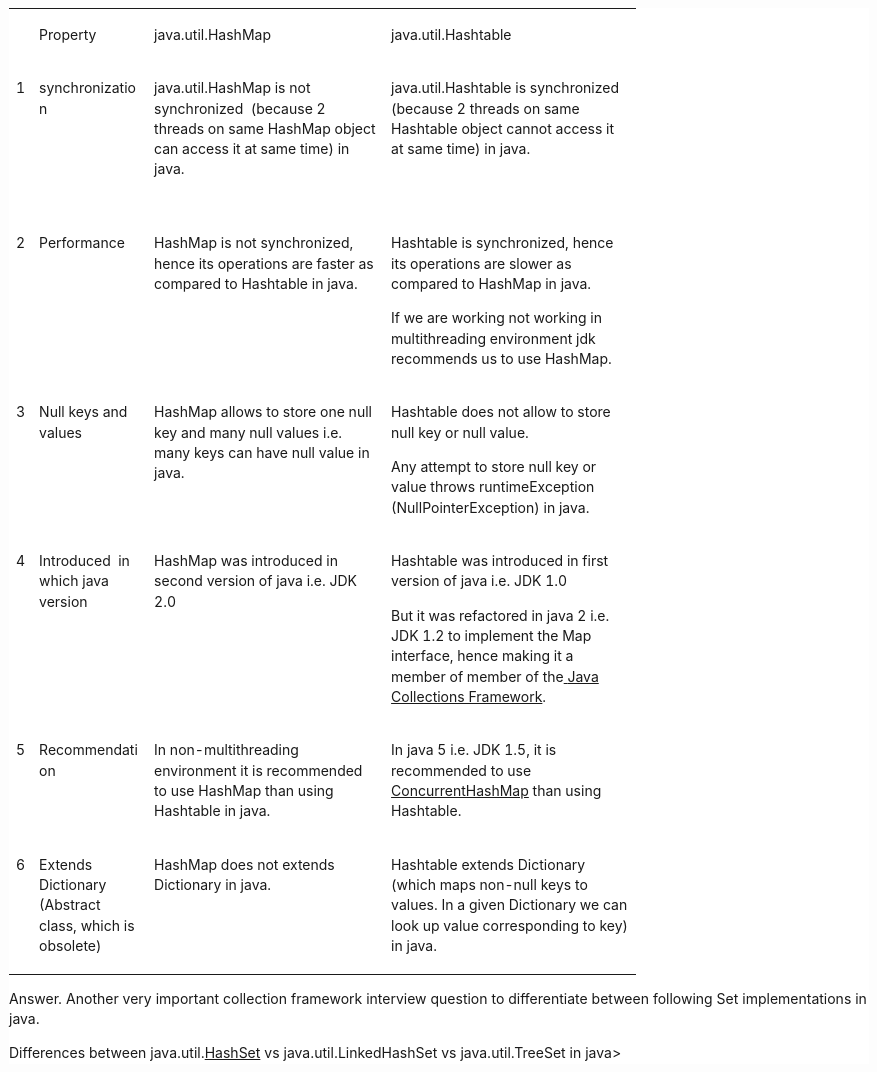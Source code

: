 <table><colgroup><col width="20"><col width="115"><col width="237"><col width="252"></colgroup><tbody><tr><td><br></td><td><p><span>Property</span></p></td><td><p><span>java.util.HashMap</span></p></td><td><p><span>java.util.Hashtable</span></p></td></tr><tr><td><p><span>1</span></p></td><td><p><span>synchronization</span></p></td><td><p><span>java.util.HashMap is </span><span>not synchronized </span><span>&nbsp;(because 2 threads on same HashMap object can access it at same time) in java.</span></p><br></td><td><p><span>java.util.Hashtable is </span><span>synchronized</span><span> (because 2 threads on same Hashtable object cannot access it at same time) in java.</span></p></td></tr><tr><td><p><span>2</span></p></td><td><p><span>Performance</span></p></td><td><p><span>HashMap is not synchronized, hence its operations are </span><span>faster </span><span>as compared to Hashtable in java.</span></p></td><td><p><span>Hashtable is synchronized, hence its operations are </span><span>slower </span><span>as compared to HashMap in java.</span></p><p><span>If we are working not working in multithreading environment jdk recommends us to use HashMap.</span></p></td></tr><tr><td><p><span>3</span></p></td><td><p><span>Null keys and values</span></p></td><td><p><span>HashMap allows to store </span><span>one null key</span><span> and </span><span>many null values </span><span>i.e. many keys can have null value in java.</span></p></td><td><p><span>Hashtable does </span><span>not allow to store null key or null value</span><span>.</span></p><p><span>Any attempt to store null key or value throws runtimeException (</span><span>NullPointerException)</span><span> in java.</span></p></td></tr><tr><td><p><span>4</span></p></td><td><p><span>Introduced &nbsp;in which java version</span></p></td><td><p><span>HashMap was introduced in second version of java i.e. </span><span>JDK 2.0</span></p></td><td><p><span>Hashtable was introduced in first version of java i.e. </span><span>JDK 1.0</span></p><p><span>But it was refactored in java 2 i.e. JDK 1.2 to implement the Map interface, hence making it a member of member of the</span><a href="http://download.oracle.com/javase/7/docs/technotes/guides/collections/index.html"><span> </span><span>Java Collections Framework</span></a><span>.</span></p></td></tr><tr><td><p><span>5</span></p></td><td><p><span>Recommendation</span></p></td><td><p><span>In non-multithreading environment it is recommended to use HashMap than using Hashtable in java.</span></p></td><td><p><span>I</span><span>n java 5 i.e. JDK 1.5</span><span>, it is </span><span>recommended </span><span>to use </span><a href="http://www.javamadesoeasy.com/2015/04/concurrenthashmap-in-java.html"><span>ConcurrentHashMap</span></a><span> than using Hashtable.</span></p></td></tr><tr><td><p><span>6</span></p></td><td><p><span>Extends Dictionary </span><span>(Abstract class, which is obsolete)</span></p></td><td><p><span>HashMap does not extends Dictionary in java.</span></p></td><td><p><span>Hashtable extends Dictionary </span><span>(which maps non-null keys to values. In a given Dictionary we can look up value corresponding to key) in java.</span></p></td></tr></tbody></table>

Answer. Another very important collection framework interview question to differentiate between following Set implementations in java.

Differences between java.util.[HashSet](http://www.javamadesoeasy.com/2015/04/hashset-in-java.html) vs java.util.LinkedHashSet vs java.util.TreeSet in java>
